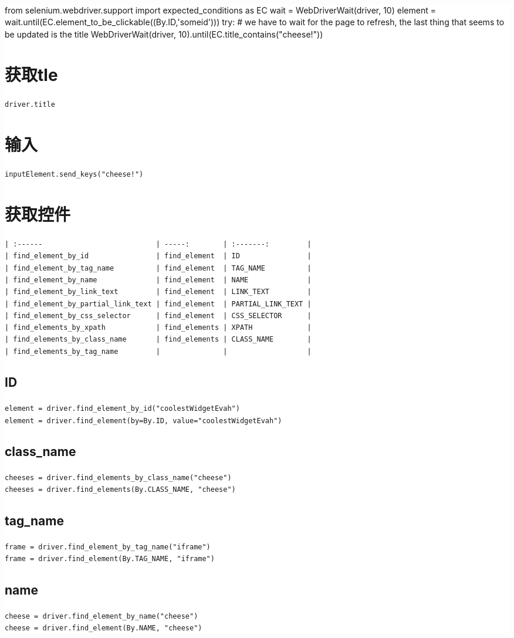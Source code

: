from selenium.webdriver.support import expected_conditions as EC
wait = WebDriverWait(driver, 10)
element = wait.until(EC.element_to_be_clickable((By.ID,'someid')))
try:
    # we have to wait for the page to refresh, the last thing that seems to be updated is the title
    WebDriverWait(driver, 10).until(EC.title_contains("cheese!"))

# 获取tle
    driver.title

# 输入
    inputElement.send_keys("cheese!")

# 获取控件
    | :------                           | -----:        | :-------:         |
    | find_element_by_id                | find_element  | ID                |
    | find_element_by_tag_name          | find_element  | TAG_NAME          |
    | find_element_by_name              | find_element  | NAME              |
    | find_element_by_link_text         | find_element  | LINK_TEXT         |
    | find_element_by_partial_link_text | find_element  | PARTIAL_LINK_TEXT |
    | find_element_by_css_selector      | find_element  | CSS_SELECTOR      |
    | find_elements_by_xpath            | find_elements | XPATH             |
    | find_elements_by_class_name       | find_elements | CLASS_NAME        |
    | find_elements_by_tag_name         |               |                   |

## ID
    element = driver.find_element_by_id("coolestWidgetEvah")
    element = driver.find_element(by=By.ID, value="coolestWidgetEvah")

## class_name
    cheeses = driver.find_elements_by_class_name("cheese")
    cheeses = driver.find_elements(By.CLASS_NAME, "cheese")

## tag_name
    frame = driver.find_element_by_tag_name("iframe")
    frame = driver.find_element(By.TAG_NAME, "iframe")

## name
    cheese = driver.find_element_by_name("cheese")
    cheese = driver.find_element(By.NAME, "cheese")
